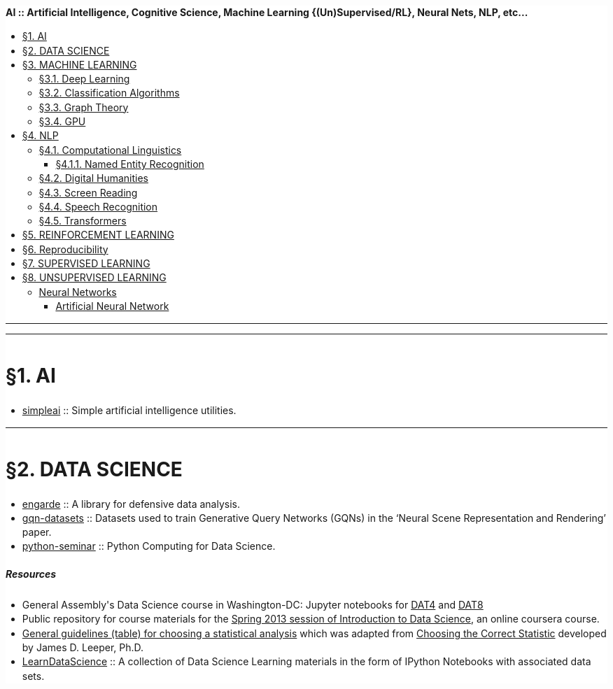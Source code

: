 **AI :: Artificial Intelligence, Cognitive Science, Machine Learning {(Un)Supervised/RL}, Neural Nets, NLP, etc...**


+ [§1. AI](#1-AI)
+ [§2. DATA SCIENCE](#2-DATA-SCIENCE)
+ [§3. MACHINE LEARNING](#3-MACHINE-LEARNING)
   + [§3.1. Deep Learning](#3-1-Deep-Learning)
   + [§3.2. Classification Algorithms](#3-2-Classification-Algorithms)
   + [§3.3. Graph Theory](#3-3-Graph-Theory)
   + [§3.4. GPU](#3-4-GPU)
+ [§4. NLP](#4-NLP)
   + [§4.1. Computational Linguistics](#4-1-Computational-Linguistics)
        + [§4.1.1. Named Entity Recognition](#4-1-1-Named-Entity-Recognition)
   + [§4.2. Digital Humanities](#4-2-Digital-Humanities)
   + [§4.3. Screen Reading](#4-3-Screen-Reading)
   + [§4.4. Speech Recognition](#4-4-Speech-Recognition)
   + [§4.5. Transformers](#4-5-Transformers)
+ [§5. REINFORCEMENT LEARNING](#5-REINFORCEMENT-LEARNING)
+ [§6. Reproducibility](#6-Reproducibility)
+ [§7. SUPERVISED LEARNING](#7-SUPERVISED-LEARNING)
+ [§8. UNSUPERVISED LEARNING](#8-UNSUPERVISED-LEARNING)
   + [Neural Networks](#neural-networks)
        + [Artificial Neural Network](#artificial-neural-network)

----
----

# §1. AI <span id="1-AI"><span>
+ [simpleai](https://github.com/simpleai-team/simpleai) :: Simple artificial intelligence utilities.


----

# §2. DATA SCIENCE <span id="2-DATA-SCIENCE"><span>
+ [engarde](https://github.com/TomAugspurger/engarde) :: A library for defensive data analysis.
+ [gqn-datasets](https://github.com/deepmind/gqn-datasets) :: Datasets used to train Generative Query Networks (GQNs) in the ‘Neural Scene Representation and Rendering’ paper. 
+ [python-seminar](https://github.com/profjsb/python-seminar) :: Python Computing for Data Science.

##### Resources
+ General Assembly's Data Science course in Washington-DC: Jupyter notebooks for [DAT4](https://github.com/justmarkham/DAT4) and [DAT8](https://github.com/justmarkham/DAT8)
+ Public repository for course materials for the [Spring 2013 session of Introduction to Data Science](https://github.com/uwescience/datasci_course_materials), an online coursera course.
+ [General guidelines (table) for choosing a statistical analysis](http://www.ats.ucla.edu/stat/mult_pkg/whatstat/default.htm) which was adapted from [Choosing the Correct Statistic](http://bama.ua.edu/~jleeper/627/choosestat.html) developed by James D. Leeper, Ph.D.
+ [LearnDataScience](https://github.com/nborwankar/LearnDataScience) :: A collection of Data Science Learning materials in the form of IPython Notebooks with associated data sets.
